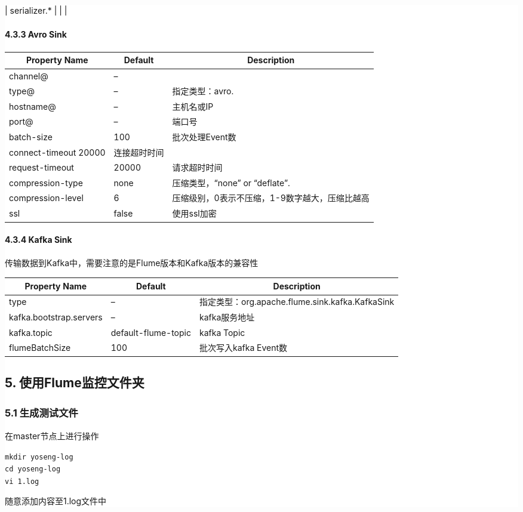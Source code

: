 | serializer.*           |              |                                                              |

####  4.3.3 **Avro Sink**

| Property Name         | Default      | Description                                    |
| --------------------- | ------------ | ---------------------------------------------- |
| channel@              | –            |                                                |
| type@                 | –            | 指定类型：avro.                                |
| hostname@             | –            | 主机名或IP                                     |
| port@                 | –            | 端口号                                         |
| batch-size            | 100          | 批次处理Event数                                |
| connect-timeout 20000 | 连接超时时间 |                                                |
| request-timeout       | 20000        | 请求超时时间                                   |
| compression-type      | none         | 压缩类型，“none” or “deflate”.                 |
| compression-level     | 6            | 压缩级别，0表示不压缩，1-9数字越大，压缩比越高 |
| ssl                   | false        | 使用ssl加密                                    |

#### **4.3.4 Kafka Sink**

传输数据到Kafka中，需要注意的是Flume版本和Kafka版本的兼容性

| Property Name           | Default             | Description                                     |
| ----------------------- | ------------------- | ----------------------------------------------- |
| type                    | –                   | 指定类型：org.apache.flume.sink.kafka.KafkaSink |
| kafka.bootstrap.servers | –                   | kafka服务地址                                   |
| kafka.topic             | default-flume-topic | kafka Topic                                     |
| flumeBatchSize          | 100                 | 批次写入kafka Event数                           |

 

## 5. 使用Flume监控文件夹

### 5.1 生成测试文件

在master节点上进行操作

```
mkdir yoseng-log
cd yoseng-log
vi 1.log
```

随意添加内容至1.log文件中
